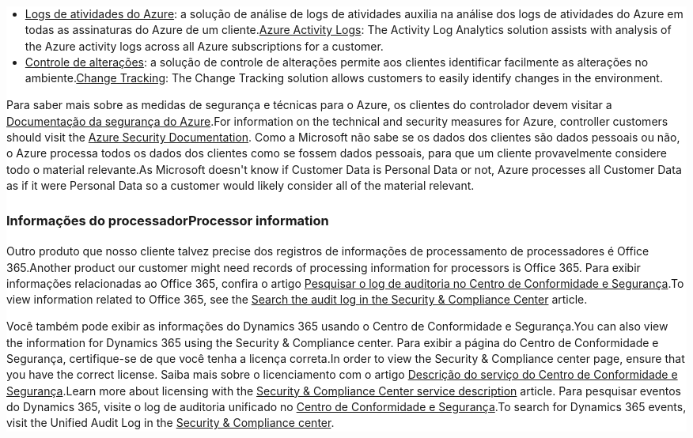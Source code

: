 - <span data-ttu-id="c2c13-161">[Logs de atividades do Azure](/azure/azure-monitor/platform/activity-log): a solução de análise de logs de atividades auxilia na análise dos logs de atividades do Azure em todas as assinaturas do Azure de um cliente.</span><span class="sxs-lookup"><span data-stu-id="c2c13-161">[Azure Activity Logs](/azure/azure-monitor/platform/activity-log): The Activity Log Analytics solution assists with analysis of the Azure activity logs across all Azure subscriptions for a customer.</span></span>
- <span data-ttu-id="c2c13-162">[Controle de alterações](/azure/azure-monitor/platform/activity-log): a solução de controle de alterações permite aos clientes identificar facilmente as alterações no ambiente.</span><span class="sxs-lookup"><span data-stu-id="c2c13-162">[Change Tracking](/azure/azure-monitor/platform/activity-log): The Change Tracking solution allows customers to easily identify changes in the environment.</span></span>

<span data-ttu-id="c2c13-163">Para saber mais sobre as medidas de segurança e técnicas para o Azure, os clientes do controlador devem visitar a [Documentação da segurança do Azure](/azure/security/).</span><span class="sxs-lookup"><span data-stu-id="c2c13-163">For information on the technical and security measures for Azure, controller customers should visit the [Azure Security Documentation](/azure/security/).</span></span> <span data-ttu-id="c2c13-164">Como a Microsoft não sabe se os dados dos clientes são dados pessoais ou não, o Azure processa todos os dados dos clientes como se fossem dados pessoais, para que um cliente provavelmente considere todo o material relevante.</span><span class="sxs-lookup"><span data-stu-id="c2c13-164">As Microsoft doesn't know if Customer Data is Personal Data or not, Azure processes all Customer Data as if it were Personal Data so a customer would likely consider all of the material relevant.</span></span>

### <a name="processor-information"></a><span data-ttu-id="c2c13-165">Informações do processador</span><span class="sxs-lookup"><span data-stu-id="c2c13-165">Processor information</span></span>

<span data-ttu-id="c2c13-166">Outro produto que nosso cliente talvez precise dos registros de informações de processamento de processadores é Office 365.</span><span class="sxs-lookup"><span data-stu-id="c2c13-166">Another product our customer might need records of processing information for processors is Office 365.</span></span> <span data-ttu-id="c2c13-167">Para exibir informações relacionadas ao Office 365, confira o artigo [Pesquisar o log de auditoria no Centro de Conformidade e Segurança](/microsoft-365/compliance/search-the-audit-log-in-security-and-compliance).</span><span class="sxs-lookup"><span data-stu-id="c2c13-167">To view information related to Office 365, see the [Search the audit log in the Security & Compliance Center](/microsoft-365/compliance/search-the-audit-log-in-security-and-compliance) article.</span></span>

<span data-ttu-id="c2c13-168">Você também pode exibir as informações do Dynamics 365 usando o Centro de Conformidade e Segurança.</span><span class="sxs-lookup"><span data-stu-id="c2c13-168">You can also view the information for Dynamics 365 using the Security & Compliance center.</span></span>  <span data-ttu-id="c2c13-169">Para exibir a página do Centro de Conformidade e Segurança, certifique-se de que você tenha a licença correta.</span><span class="sxs-lookup"><span data-stu-id="c2c13-169">In order to view the Security & Compliance center page, ensure that you have the correct license.</span></span> <span data-ttu-id="c2c13-170">Saiba mais sobre o licenciamento com o artigo [Descrição do serviço do Centro de Conformidade e Segurança](/office365/servicedescriptions/office-365-platform-service-description/office-365-securitycompliance-center).</span><span class="sxs-lookup"><span data-stu-id="c2c13-170">Learn more about licensing with the [Security & Compliance Center service description](/office365/servicedescriptions/office-365-platform-service-description/office-365-securitycompliance-center) article.</span></span> <span data-ttu-id="c2c13-171">Para pesquisar eventos do Dynamics 365, visite o log de auditoria unificado no [Centro de Conformidade e Segurança](https://protection.office.com/unifiedauditlog).</span><span class="sxs-lookup"><span data-stu-id="c2c13-171">To search for Dynamics 365 events, visit the Unified Audit Log in the [Security & Compliance center](https://protection.office.com/unifiedauditlog).</span></span>
